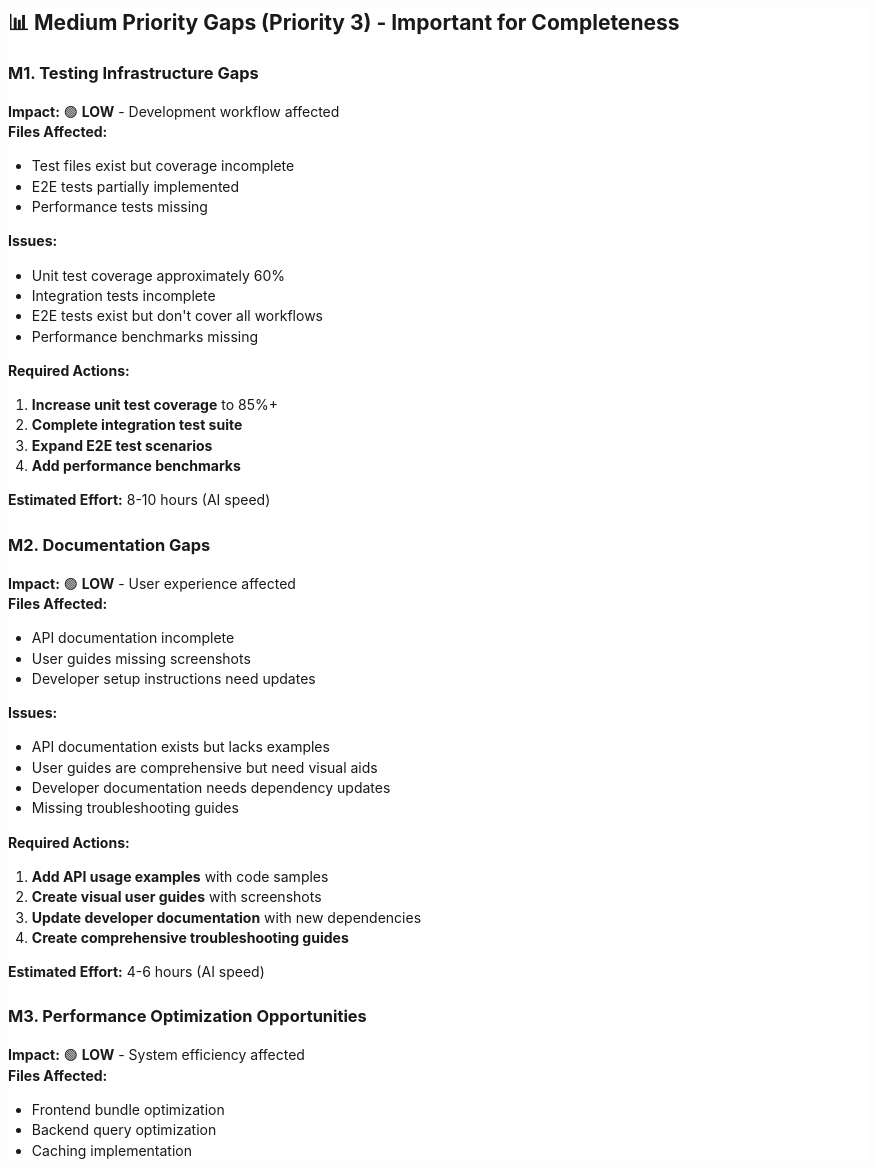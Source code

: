 ## 📊 Medium Priority Gaps (Priority 3) - Important for Completeness

### M1. Testing Infrastructure Gaps
**Impact:** 🟢 **LOW** - Development workflow affected  
**Files Affected:**
- Test files exist but coverage incomplete
- E2E tests partially implemented
- Performance tests missing

**Issues:**
- Unit test coverage approximately 60%
- Integration tests incomplete
- E2E tests exist but don't cover all workflows
- Performance benchmarks missing

**Required Actions:**
1. **Increase unit test coverage** to 85%+
2. **Complete integration test suite**
3. **Expand E2E test scenarios**
4. **Add performance benchmarks**

**Estimated Effort:** 8-10 hours (AI speed)

### M2. Documentation Gaps
**Impact:** 🟢 **LOW** - User experience affected  
**Files Affected:**
- API documentation incomplete
- User guides missing screenshots
- Developer setup instructions need updates

**Issues:**
- API documentation exists but lacks examples
- User guides are comprehensive but need visual aids
- Developer documentation needs dependency updates
- Missing troubleshooting guides

**Required Actions:**
1. **Add API usage examples** with code samples
2. **Create visual user guides** with screenshots
3. **Update developer documentation** with new dependencies
4. **Create comprehensive troubleshooting guides**

**Estimated Effort:** 4-6 hours (AI speed)

### M3. Performance Optimization Opportunities
**Impact:** 🟢 **LOW** - System efficiency affected  
**Files Affected:**
- Frontend bundle optimization
- Backend query optimization
- Caching implementation
